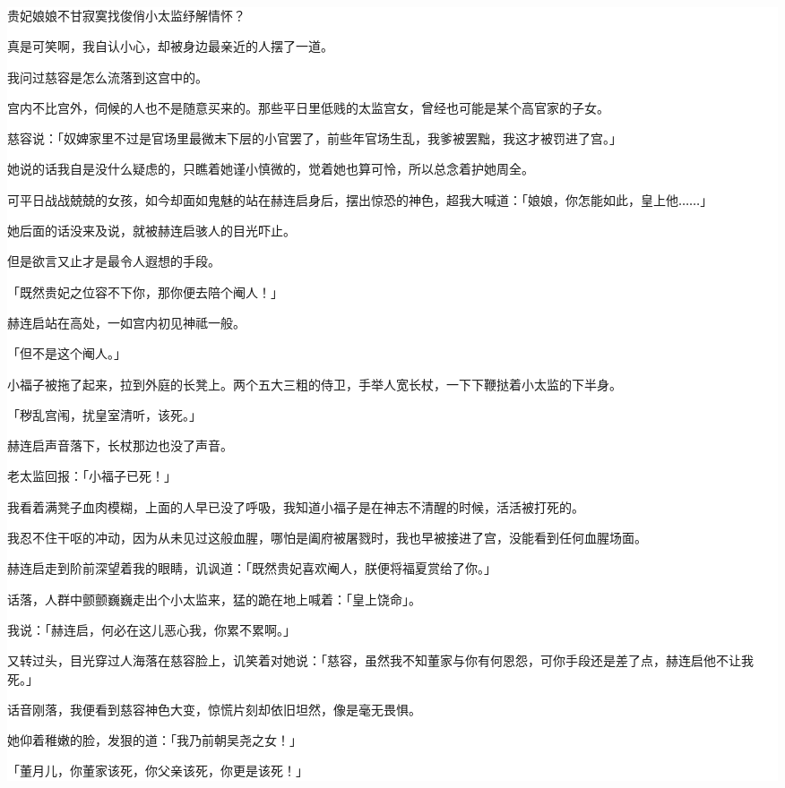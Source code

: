 贵妃娘娘不甘寂寞找俊俏小太监纾解情怀？


真是可笑啊，我自认小心，却被身边最亲近的人摆了一道。


我问过慈容是怎么流落到这宫中的。


宫内不比宫外，伺候的人也不是随意买来的。那些平日里低贱的太监宫女，曾经也可能是某个高官家的子女。


慈容说：「奴婢家里不过是官场里最微末下层的小官罢了，前些年官场生乱，我爹被罢黜，我这才被罚进了宫。」


她说的话我自是没什么疑虑的，只瞧着她谨小慎微的，觉着她也算可怜，所以总念着护她周全。


可平日战战兢兢的女孩，如今却面如鬼魅的站在赫连启身后，摆出惊恐的神色，超我大喊道：「娘娘，你怎能如此，皇上他……」


她后面的话没来及说，就被赫连启骇人的目光吓止。


但是欲言又止才是最令人遐想的手段。


「既然贵妃之位容不下你，那你便去陪个阉人！」


赫连启站在高处，一如宫内初见神祗一般。


「但不是这个阉人。」


小福子被拖了起来，拉到外庭的长凳上。两个五大三粗的侍卫，手举人宽长杖，一下下鞭挞着小太监的下半身。


「秽乱宫闱，扰皇室清听，该死。」


赫连启声音落下，长杖那边也没了声音。


老太监回报：「小福子已死！」


我看着满凳子血肉模糊，上面的人早已没了呼吸，我知道小福子是在神志不清醒的时候，活活被打死的。


我忍不住干呕的冲动，因为从未见过这般血腥，哪怕是阖府被屠戮时，我也早被接进了宫，没能看到任何血腥场面。


赫连启走到阶前深望着我的眼睛，讥讽道：「既然贵妃喜欢阉人，朕便将福夏赏给了你。」


话落，人群中颤颤巍巍走出个小太监来，猛的跪在地上喊着：「皇上饶命」。


我说：「赫连启，何必在这儿恶心我，你累不累啊。」


又转过头，目光穿过人海落在慈容脸上，讥笑着对她说：「慈容，虽然我不知董家与你有何恩怨，可你手段还是差了点，赫连启他不让我死。」


话音刚落，我便看到慈容神色大变，惊慌片刻却依旧坦然，像是毫无畏惧。


她仰着稚嫩的脸，发狠的道：「我乃前朝吴尧之女！」


「董月儿，你董家该死，你父亲该死，你更是该死！」
